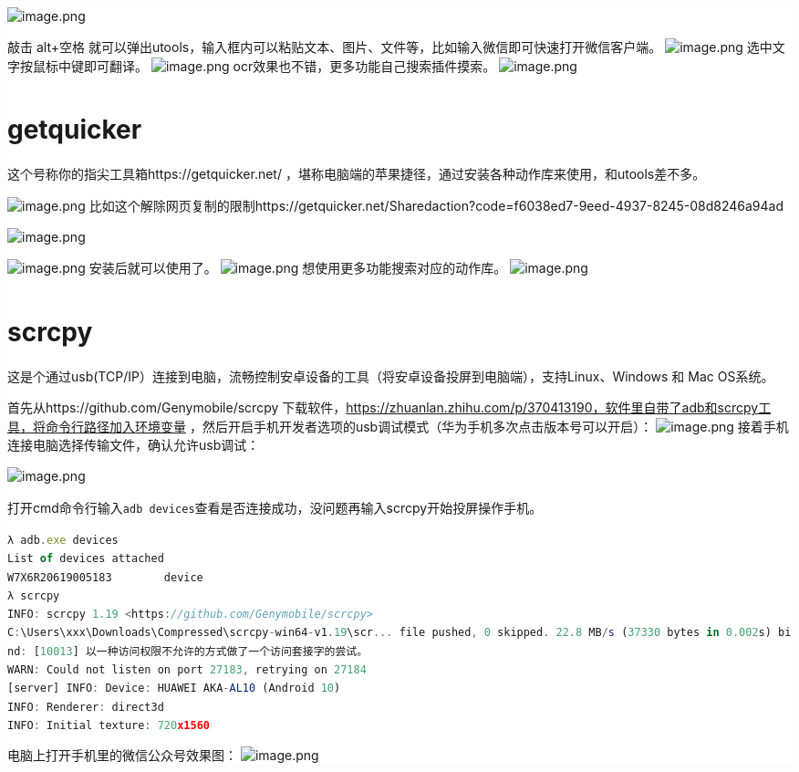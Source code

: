 ![image.png](https://upload-images.jianshu.io/upload_images/23152173-c04db1a61ff819a1.png?imageMogr2/auto-orient/strip%7CimageView2/2/w/1240)

敲击 alt+空格 就可以弹出utools，输入框内可以粘贴文本、图片、文件等，比如输入微信即可快速打开微信客户端。
![image.png](https://upload-images.jianshu.io/upload_images/23152173-ef5c0adbbbdc4aa7.png?imageMogr2/auto-orient/strip%7CimageView2/2/w/1240)
选中文字按鼠标中键即可翻译。
 ![image.png](https://upload-images.jianshu.io/upload_images/23152173-2faa0b1d8e434f21.png?imageMogr2/auto-orient/strip%7CimageView2/2/w/1240)
ocr效果也不错，更多功能自己搜索插件摸索。
![image.png](https://upload-images.jianshu.io/upload_images/23152173-f10d7fba6b643832.png?imageMogr2/auto-orient/strip%7CimageView2/2/w/1240)

# getquicker
这个号称你的指尖工具箱https://getquicker.net/ ，堪称电脑端的苹果捷径，通过安装各种动作库来使用，和utools差不多。

![image.png](https://upload-images.jianshu.io/upload_images/23152173-7df6b17e54a23345.png?imageMogr2/auto-orient/strip%7CimageView2/2/w/1240)
比如这个解除网页复制的限制https://getquicker.net/Sharedaction?code=f6038ed7-9eed-4937-8245-08d8246a94ad

![image.png](https://upload-images.jianshu.io/upload_images/23152173-295a2a1a10f5e3fe.png?imageMogr2/auto-orient/strip%7CimageView2/2/w/1240)

![image.png](https://upload-images.jianshu.io/upload_images/23152173-7477cddb8eaaac5a.png?imageMogr2/auto-orient/strip%7CimageView2/2/w/1240)
安装后就可以使用了。
![image.png](https://upload-images.jianshu.io/upload_images/23152173-8ce4f574c560b839.png?imageMogr2/auto-orient/strip%7CimageView2/2/w/1240)
想使用更多功能搜索对应的动作库。
![image.png](https://upload-images.jianshu.io/upload_images/23152173-1913b85f81a25a1f.png?imageMogr2/auto-orient/strip%7CimageView2/2/w/1240)

# scrcpy 
这是个通过usb(TCP/IP）连接到电脑，流畅控制安卓设备的工具（将安卓设备投屏到电脑端），支持Linux、Windows 和 Mac OS系统。

首先从https://github.com/Genymobile/scrcpy 下载软件，https://zhuanlan.zhihu.com/p/370413190，软件里自带了adb和scrcpy工具，将命令行路径加入环境变量  ，然后开启手机开发者选项的usb调试模式（华为手机多次点击版本号可以开启）：
![image.png](https://upload-images.jianshu.io/upload_images/23152173-95bcfacc076b99ee.png?imageMogr2/auto-orient/strip%7CimageView2/2/w/1240)
接着手机连接电脑选择传输文件，确认允许usb调试：

![image.png](https://upload-images.jianshu.io/upload_images/23152173-4604f727574d7432.png?imageMogr2/auto-orient/strip%7CimageView2/2/w/1240)

打开cmd命令行输入`adb devices`查看是否连接成功，没问题再输入scrcpy开始投屏操作手机。

```js
λ adb.exe devices
List of devices attached
W7X6R20619005183        device
λ scrcpy
INFO: scrcpy 1.19 <https://github.com/Genymobile/scrcpy>
C:\Users\xxx\Downloads\Compressed\scrcpy-win64-v1.19\scr... file pushed, 0 skipped. 22.8 MB/s (37330 bytes in 0.002s) bind: [10013] 以一种访问权限不允许的方式做了一个访问套接字的尝试。
WARN: Could not listen on port 27183, retrying on 27184
[server] INFO: Device: HUAWEI AKA-AL10 (Android 10)
INFO: Renderer: direct3d
INFO: Initial texture: 720x1560
```
电脑上打开手机里的微信公众号效果图：
![image.png](https://upload-images.jianshu.io/upload_images/23152173-763ac0248f3a1f47.png?imageMogr2/auto-orient/strip%7CimageView2/2/w/1240)
